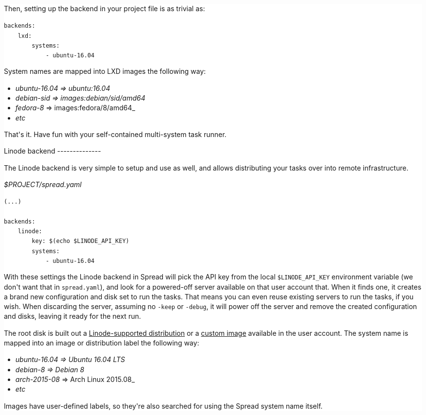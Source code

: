 Then, setting up the backend in your project file is as trivial as:
```
backends:
    lxd:
        systems:
            - ubuntu-16.04
```

System names are mapped into LXD images the following way:

  * _ubuntu-16.04 => ubuntu:16.04_
  * _debian-sid => images:debian/sid/amd64_
  * _fedora-8_ => images:fedora/8/amd64_
  * _etc_

That's it. Have fun with your self-contained multi-system task runner.


<a name="linode"/>
Linode backend
--------------

The Linode backend is very simple to setup and use as well, and allows
distributing your tasks over into remote infrastructure.

_$PROJECT/spread.yaml_
```
(...)

backends:
    linode:
        key: $(echo $LINODE_API_KEY)
        systems:
            - ubuntu-16.04
```

With these settings the Linode backend in Spread will pick the API key from
the local `$LINODE_API_KEY` environment variable (we don't want that in
`spread.yaml`), and look for a powered-off server available on that user
account that. When it finds one, it creates a brand new configuration and
disk set to run the tasks. That means you can even reuse existing servers to
run the tasks, if you wish. When discarding the server, assuming no `-keep` or
`-debug`, it will power off the server and remove the created configuration
and disks, leaving it ready for the next run.

The root disk is built out a [Linode-supported distribution][linode-distros]
or a [custom image][linode-images] available in the user account. The system
name is mapped into an image or distribution label the following way:

  * _ubuntu-16.04 => Ubuntu 16.04 LTS_
  * _debian-8 => Debian 8_
  * _arch-2015-08_ => Arch Linux 2015.08_
  * _etc_

Images have user-defined labels, so they're also searched for using the Spread
system name itself.


[linode-distros]: https://www.linode.com/distributions
[linode-images]: https://www.linode.com/docs/platform/linode-images
[linode-grub2]: https://www.linode.com/docs/tools-reference/custom-kernels-distros/run-a-distribution-supplied-kernel-with-kvm